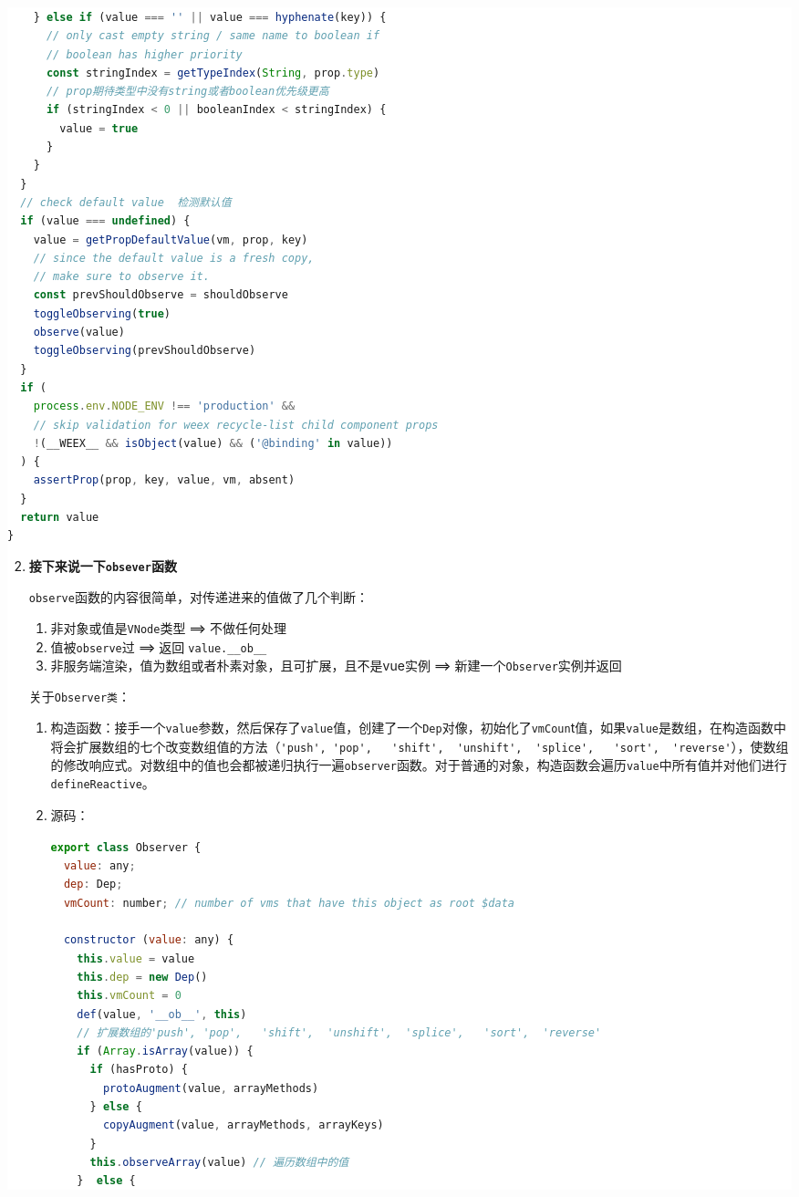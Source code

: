    ```js
       } else if (value === '' || value === hyphenate(key)) {
         // only cast empty string / same name to boolean if
         // boolean has higher priority
         const stringIndex = getTypeIndex(String, prop.type)
         // prop期待类型中没有string或者boolean优先级更高
         if (stringIndex < 0 || booleanIndex < stringIndex) {
           value = true
         }
       }
     }
     // check default value  检测默认值
     if (value === undefined) {
       value = getPropDefaultValue(vm, prop, key)
       // since the default value is a fresh copy,
       // make sure to observe it.
       const prevShouldObserve = shouldObserve
       toggleObserving(true)
       observe(value)
       toggleObserving(prevShouldObserve)
     }
     if (
       process.env.NODE_ENV !== 'production' &&
       // skip validation for weex recycle-list child component props
       !(__WEEX__ && isObject(value) && ('@binding' in value))
     ) {
       assertProp(prop, key, value, vm, absent)
     }
     return value
   }
   ```
   
2. **接下来说一下`obsever`函数**

   `observe`函数的内容很简单，对传递进来的值做了几个判断：

   1. 非对象或值是`VNode`类型 ==> 不做任何处理
   2. 值被`observe`过 ==> 返回 `value.__ob__`
   3. 非服务端渲染，值为数组或者朴素对象，且可扩展，且不是vue实例 ==> 新建一个`Observer`实例并返回

   关于`Observer类`：

    1. 构造函数：接手一个`value`参数，然后保存了`value`值，创建了一个`Dep`对像，初始化了`vmCoun`t值，如果`value`是数组，在构造函数中将会扩展数组的七个改变数组值的方法（`'push', 'pop',   'shift',  'unshift',  'splice',   'sort',  'reverse'`），使数组的修改响应式。对数组中的值也会都被递归执行一遍`observer`函数。对于普通的对象，构造函数会遍历`value`中所有值并对他们进行`defineReactive`。

    2. 源码：

       ```js
       export class Observer {
         value: any;
         dep: Dep;
         vmCount: number; // number of vms that have this object as root $data
       
         constructor (value: any) {
           this.value = value
           this.dep = new Dep()
           this.vmCount = 0
           def(value, '__ob__', this)
           // 扩展数组的'push', 'pop',   'shift',  'unshift',  'splice',   'sort',  'reverse'
           if (Array.isArray(value)) {
             if (hasProto) {
               protoAugment(value, arrayMethods)
             } else {
               copyAugment(value, arrayMethods, arrayKeys)
             }
             this.observeArray(value) // 遍历数组中的值
           }  else {